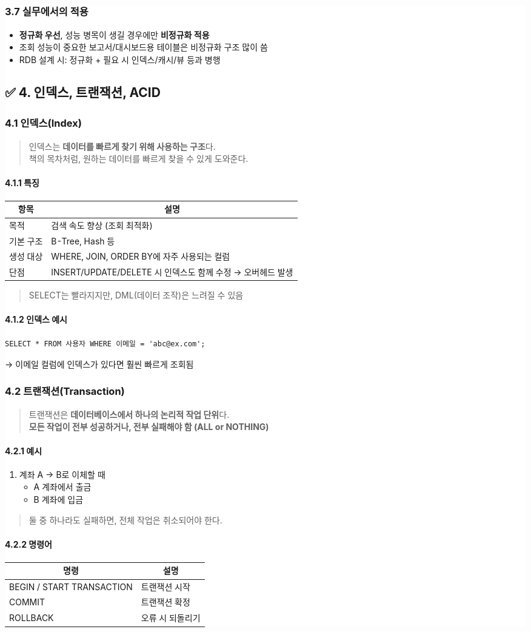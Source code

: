### 3.7 실무에서의 적용

- **정규화 우선**, 성능 병목이 생길 경우에만 **비정규화 적용**
- 조회 성능이 중요한 보고서/대시보드용 테이블은 비정규화 구조 많이 씀
- RDB 설계 시: 정규화 + 필요 시 인덱스/캐시/뷰 등과 병행

## ✅ 4. 인덱스, 트랜잭션, ACID

### 4.1 인덱스(Index)

> 인덱스는 **데이터를 빠르게 찾기 위해 사용하는 구조**다.  
> 책의 목차처럼, 원하는 데이터를 빠르게 찾을 수 있게 도와준다.

#### 4.1.1 특징

| 항목 | 설명 |
|------|------|
| 목적 | 검색 속도 향상 (조회 최적화) |
| 기본 구조 | B-Tree, Hash 등 |
| 생성 대상 | WHERE, JOIN, ORDER BY에 자주 사용되는 컬럼 |
| 단점 | INSERT/UPDATE/DELETE 시 인덱스도 함께 수정 → 오버헤드 발생 |

> SELECT는 빨라지지만, DML(데이터 조작)은 느려질 수 있음

#### 4.1.2 인덱스 예시

```plaintext
SELECT * FROM 사용자 WHERE 이메일 = 'abc@ex.com';
```
→ 이메일 컬럼에 인덱스가 있다면 훨씬 빠르게 조회됨

### 4.2 트랜잭션(Transaction)

> 트랜잭션은 **데이터베이스에서 하나의 논리적 작업 단위**다.  
> **모든 작업이 전부 성공하거나, 전부 실패해야 함 (ALL or NOTHING)**

#### 4.2.1 예시

1. 계좌 A → B로 이체할 때  
   - A 계좌에서 출금  
   - B 계좌에 입금

> 둘 중 하나라도 실패하면, 전체 작업은 취소되어야 한다.

#### 4.2.2 명령어

| 명령 | 설명 |
|------|------|
| BEGIN / START TRANSACTION | 트랜잭션 시작 |
| COMMIT | 트랜잭션 확정 |
| ROLLBACK | 오류 시 되돌리기 |

